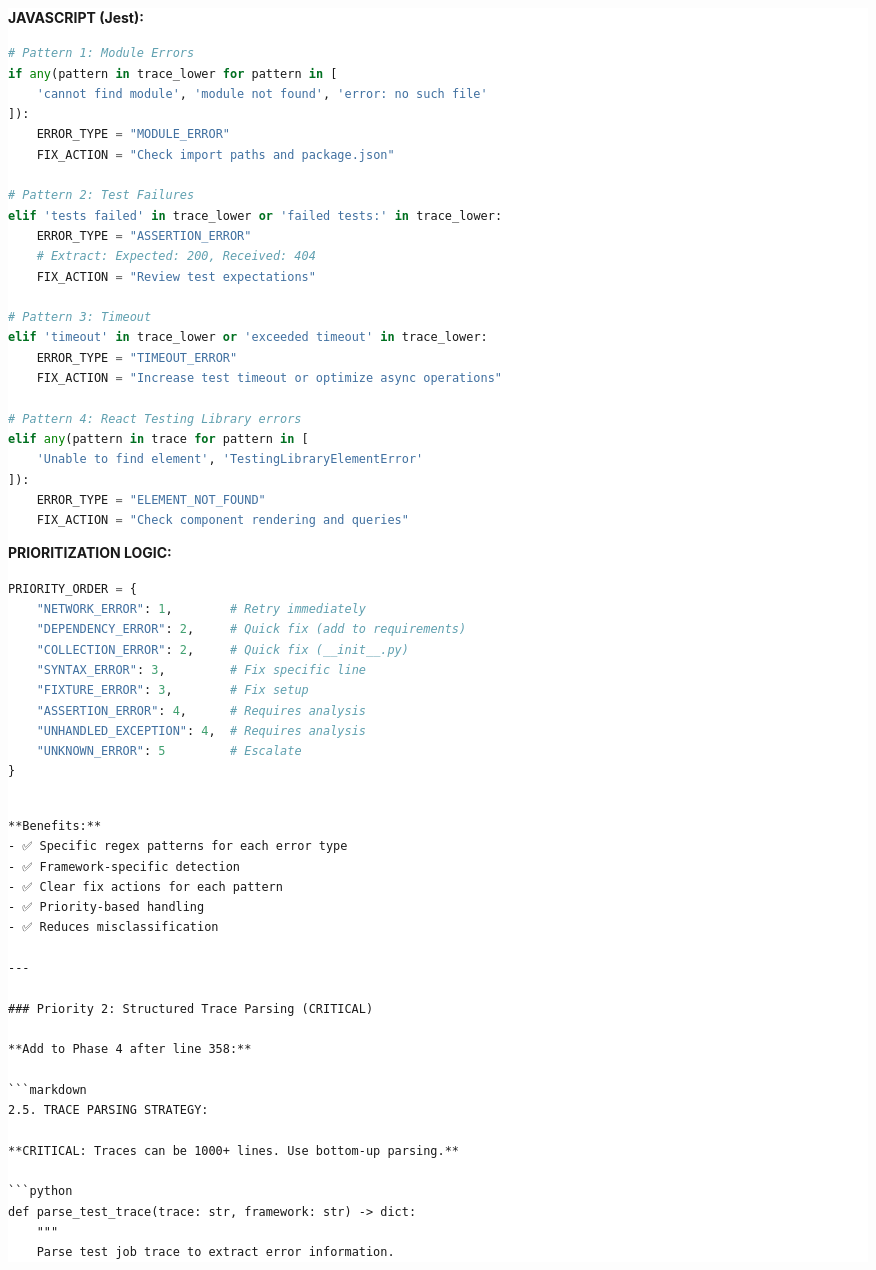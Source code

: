 **JAVASCRIPT (Jest):**
```python
# Pattern 1: Module Errors
if any(pattern in trace_lower for pattern in [
    'cannot find module', 'module not found', 'error: no such file'
]):
    ERROR_TYPE = "MODULE_ERROR"
    FIX_ACTION = "Check import paths and package.json"

# Pattern 2: Test Failures
elif 'tests failed' in trace_lower or 'failed tests:' in trace_lower:
    ERROR_TYPE = "ASSERTION_ERROR"
    # Extract: Expected: 200, Received: 404
    FIX_ACTION = "Review test expectations"

# Pattern 3: Timeout
elif 'timeout' in trace_lower or 'exceeded timeout' in trace_lower:
    ERROR_TYPE = "TIMEOUT_ERROR"
    FIX_ACTION = "Increase test timeout or optimize async operations"

# Pattern 4: React Testing Library errors
elif any(pattern in trace for pattern in [
    'Unable to find element', 'TestingLibraryElementError'
]):
    ERROR_TYPE = "ELEMENT_NOT_FOUND"
    FIX_ACTION = "Check component rendering and queries"
```

**PRIORITIZATION LOGIC:**
```python
PRIORITY_ORDER = {
    "NETWORK_ERROR": 1,        # Retry immediately
    "DEPENDENCY_ERROR": 2,     # Quick fix (add to requirements)
    "COLLECTION_ERROR": 2,     # Quick fix (__init__.py)
    "SYNTAX_ERROR": 3,         # Fix specific line
    "FIXTURE_ERROR": 3,        # Fix setup
    "ASSERTION_ERROR": 4,      # Requires analysis
    "UNHANDLED_EXCEPTION": 4,  # Requires analysis
    "UNKNOWN_ERROR": 5         # Escalate
}
```
```

**Benefits:**
- ✅ Specific regex patterns for each error type
- ✅ Framework-specific detection
- ✅ Clear fix actions for each pattern
- ✅ Priority-based handling
- ✅ Reduces misclassification

---

### Priority 2: Structured Trace Parsing (CRITICAL)

**Add to Phase 4 after line 358:**

```markdown
2.5. TRACE PARSING STRATEGY:

**CRITICAL: Traces can be 1000+ lines. Use bottom-up parsing.**

```python
def parse_test_trace(trace: str, framework: str) -> dict:
    """
    Parse test job trace to extract error information.
```